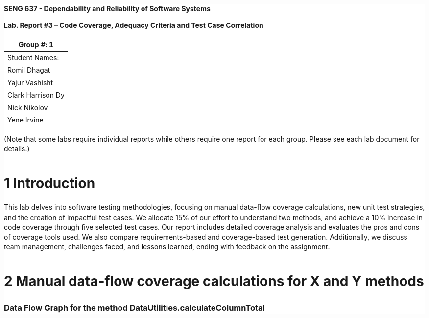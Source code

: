 **SENG 637 - Dependability and Reliability of Software Systems**

**Lab. Report #3 – Code Coverage, Adequacy Criteria and Test Case Correlation**

| Group \#: 1    |     
| -------------- | 
| Student Names: |     
| Romil Dhagat   | 
| Yajur Vashisht |    
| Clark Harrison Dy |  
| Nick Nikolov |  
| Yene Irvine | 

(Note that some labs require individual reports while others require one report
for each group. Please see each lab document for details.)

# 1 Introduction

This lab delves into software testing methodologies, focusing on manual data-flow coverage calculations, new unit test strategies, and the creation of impactful test cases. We allocate 15% of our effort to understand two methods, and achieve a 10% increase in code coverage through five selected test cases. Our report includes detailed coverage analysis and evaluates the pros and cons of coverage tools used. We also compare requirements-based and coverage-based test generation. Additionally, we discuss team management, challenges faced, and lessons learned, ending with feedback on the assignment.

# 2 Manual data-flow coverage calculations for X and Y methods

### Data Flow Graph for the method DataUtilities.calculateColumnTotal
